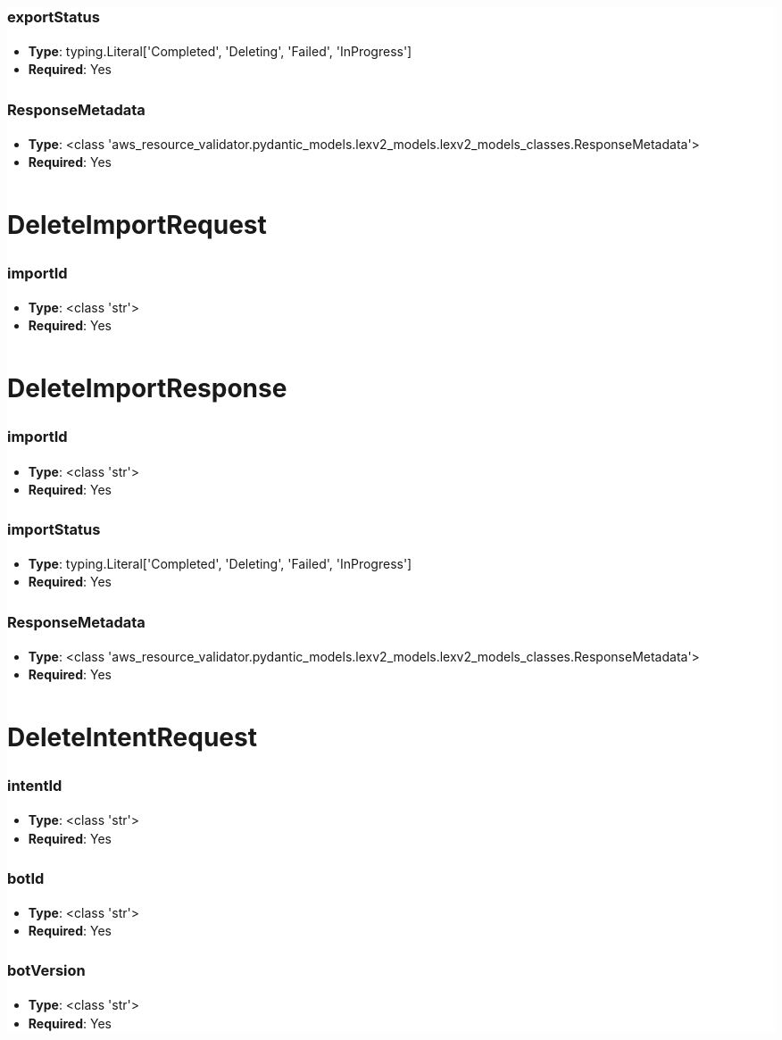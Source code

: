 ### exportStatus
- **Type**: typing.Literal['Completed', 'Deleting', 'Failed', 'InProgress']
- **Required**: Yes

### ResponseMetadata
- **Type**: <class 'aws_resource_validator.pydantic_models.lexv2_models.lexv2_models_classes.ResponseMetadata'>
- **Required**: Yes


# DeleteImportRequest

### importId
- **Type**: <class 'str'>
- **Required**: Yes


# DeleteImportResponse

### importId
- **Type**: <class 'str'>
- **Required**: Yes

### importStatus
- **Type**: typing.Literal['Completed', 'Deleting', 'Failed', 'InProgress']
- **Required**: Yes

### ResponseMetadata
- **Type**: <class 'aws_resource_validator.pydantic_models.lexv2_models.lexv2_models_classes.ResponseMetadata'>
- **Required**: Yes


# DeleteIntentRequest

### intentId
- **Type**: <class 'str'>
- **Required**: Yes

### botId
- **Type**: <class 'str'>
- **Required**: Yes

### botVersion
- **Type**: <class 'str'>
- **Required**: Yes
